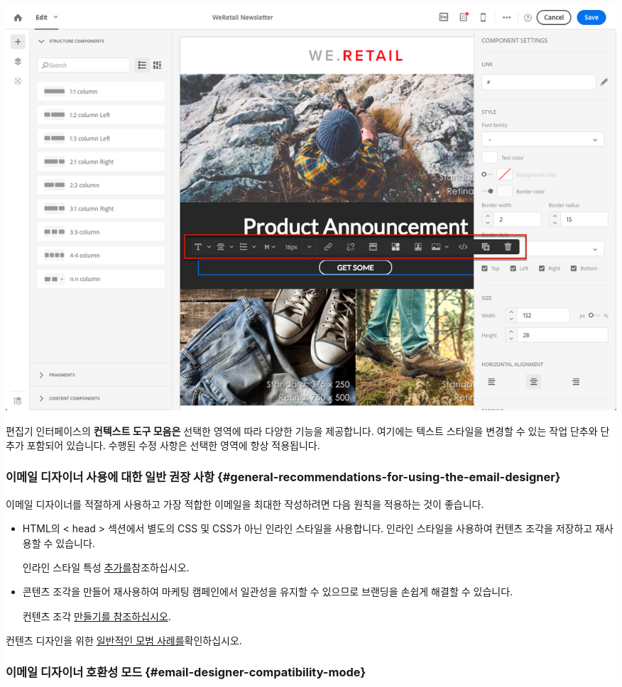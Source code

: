 ![](assets/email_designer_toolbar.png)

편집기 인터페이스의 **컨텍스트 도구 모음은** 선택한 영역에 따라 다양한 기능을 제공합니다. 여기에는 텍스트 스타일을 변경할 수 있는 작업 단추와 단추가 포함되어 있습니다. 수행된 수정 사항은 선택한 영역에 항상 적용됩니다.

### 이메일 디자이너 사용에 대한 일반 권장 사항 {#general-recommendations-for-using-the-email-designer}

이메일 디자이너를 적절하게 사용하고 가장 적합한 이메일을 최대한 작성하려면 다음 원칙을 적용하는 것이 좋습니다.

* HTML의 &lt; head &gt; 섹션에서 별도의 CSS 및 CSS가 아닌 인라인 스타일을 사용합니다. 인라인 스타일을 사용하여 컨텐츠 조각을 저장하고 재사용할 수 있습니다.

   인라인 스타일 특성 [추가를](../../designing/using/editing-email-styles.md#adding-inline-styling-attributes)참조하십시오.

* 콘텐츠 조각을 만들어 재사용하여 마케팅 캠페인에서 일관성을 유지할 수 있으므로 브랜딩을 손쉽게 해결할 수 있습니다.

   컨텐츠 조각 [만들기를 참조하십시오](../../designing/using/defining-the-email-structure.md#creating-a-content-fragment).

컨텐츠 디자인을 위한 [일반적인 모범 사례를](../../designing/using/content-design-best-practices.md)확인하십시오.

### 이메일 디자이너 호환성 모드 {#email-designer-compatibility-mode}
